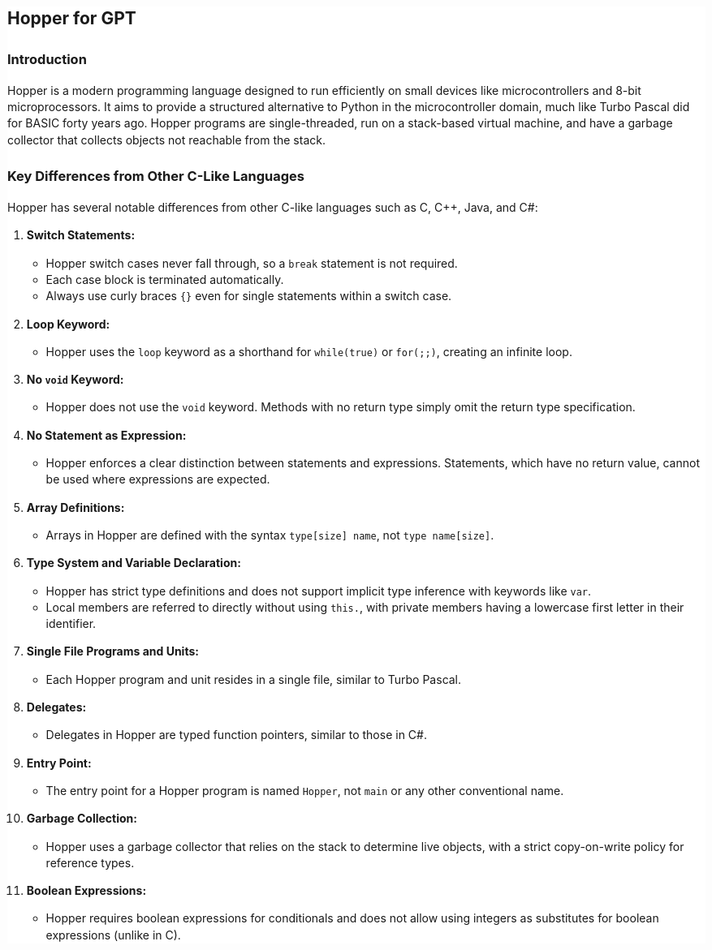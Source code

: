 ## Hopper for GPT

### Introduction

Hopper is a modern programming language designed to run efficiently on small devices like microcontrollers and 8-bit microprocessors. It aims to provide a structured alternative to Python in the microcontroller domain, much like Turbo Pascal did for BASIC forty years ago. Hopper programs are single-threaded, run on a stack-based virtual machine, and have a garbage collector that collects objects not reachable from the stack.

### Key Differences from Other C-Like Languages

Hopper has several notable differences from other C-like languages such as C, C++, Java, and C#:

1. **Switch Statements:**
   - Hopper switch cases never fall through, so a `break` statement is not required.
   - Each case block is terminated automatically.
   - Always use curly braces `{}` even for single statements within a switch case.

2. **Loop Keyword:**
   - Hopper uses the `loop` keyword as a shorthand for `while(true)` or `for(;;)`, creating an infinite loop.

3. **No `void` Keyword:**
   - Hopper does not use the `void` keyword. Methods with no return type simply omit the return type specification.

4. **No Statement as Expression:**
   - Hopper enforces a clear distinction between statements and expressions. Statements, which have no return value, cannot be used where expressions are expected.

5. **Array Definitions:**
   - Arrays in Hopper are defined with the syntax `type[size] name`, not `type name[size]`.

6. **Type System and Variable Declaration:**
   - Hopper has strict type definitions and does not support implicit type inference with keywords like `var`.
   - Local members are referred to directly without using `this.`, with private members having a lowercase first letter in their identifier.

7. **Single File Programs and Units:**
   - Each Hopper program and unit resides in a single file, similar to Turbo Pascal.

8. **Delegates:**
   - Delegates in Hopper are typed function pointers, similar to those in C#.

9. **Entry Point:**
   - The entry point for a Hopper program is named `Hopper`, not `main` or any other conventional name.

10. **Garbage Collection:**
    - Hopper uses a garbage collector that relies on the stack to determine live objects, with a strict copy-on-write policy for reference types.

11. **Boolean Expressions:**
    - Hopper requires boolean expressions for conditionals and does not allow using integers as substitutes for boolean expressions (unlike in C).
